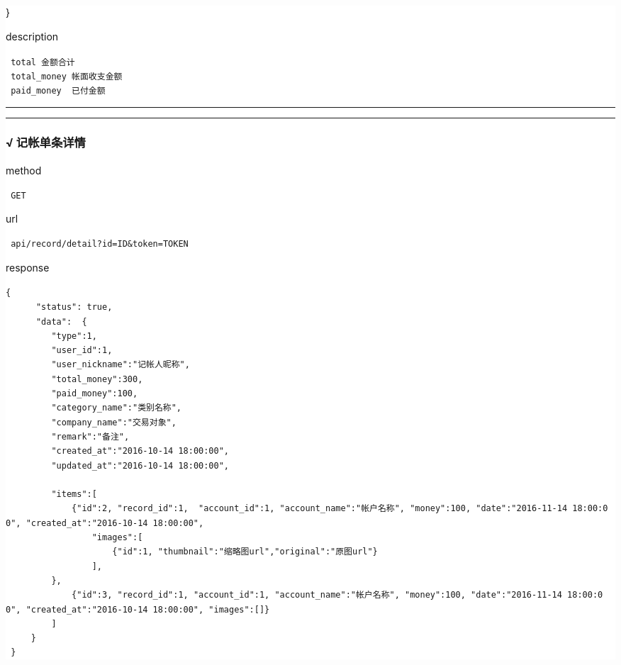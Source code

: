 }

description

```
 total 金额合计
 total_money 帐面收支金额
 paid_money  已付金额
```

------



------

### √ 记帐单条详情

method

```
 GET
```

url

```
 api/record/detail?id=ID&token=TOKEN
```

response

```
{
      "status": true,
      "data":  {
         "type":1,
         "user_id":1,
         "user_nickname":"记帐人昵称",
         "total_money":300,
         "paid_money":100,
         "category_name":"类别名称",
         "company_name":"交易对象",
         "remark":"备注",
         "created_at":"2016-10-14 18:00:00",
         "updated_at":"2016-10-14 18:00:00",

         "items":[
             {"id":2, "record_id":1,  "account_id":1, "account_name":"帐户名称", "money":100, "date":"2016-11-14 18:00:00", "created_at":"2016-10-14 18:00:00",
                 "images":[
                     {"id":1, "thumbnail":"缩略图url","original":"原图url"}
                 ],
         },
             {"id":3, "record_id":1, "account_id":1, "account_name":"帐户名称", "money":100, "date":"2016-11-14 18:00:00", "created_at":"2016-10-14 18:00:00", "images":[]}
         ]
     }
 }
```
